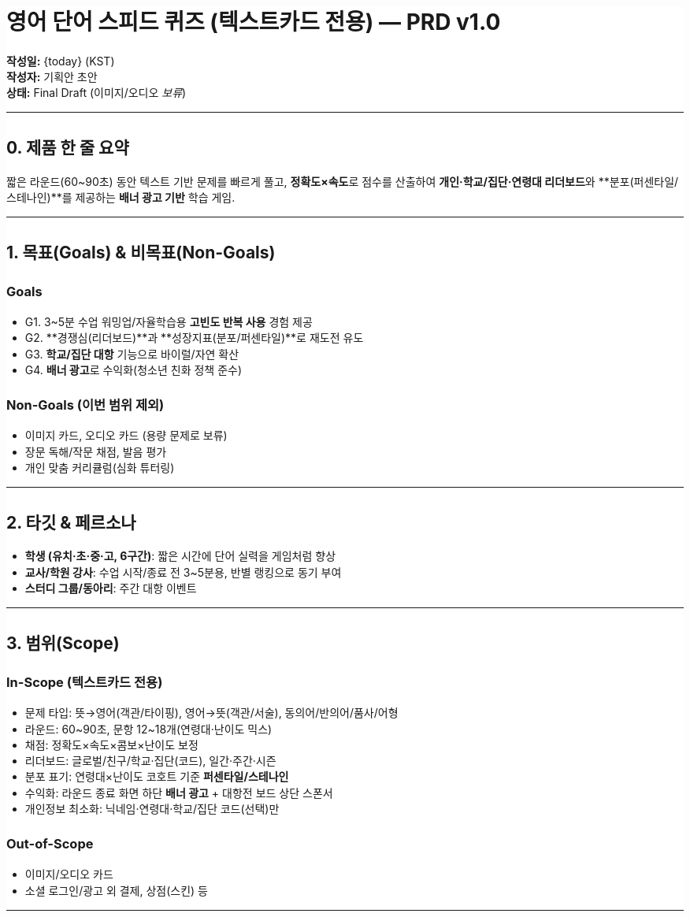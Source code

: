# 영어 단어 스피드 퀴즈 (텍스트카드 전용) — PRD v1.0
**작성일:** {today} (KST)  
**작성자:** 기획안 초안  
**상태:** Final Draft (이미지/오디오 *보류*)

---

## 0. 제품 한 줄 요약
짧은 라운드(60~90초) 동안 텍스트 기반 문제를 빠르게 풀고, **정확도×속도**로 점수를 산출하여 **개인·학교/집단·연령대 리더보드**와 **분포(퍼센타일/스테나인)**를 제공하는 **배너 광고 기반** 학습 게임.

---

## 1. 목표(Goals) & 비목표(Non-Goals)
### Goals
- G1. 3~5분 수업 워밍업/자율학습용 **고빈도 반복 사용** 경험 제공
- G2. **경쟁심(리더보드)**과 **성장지표(분포/퍼센타일)**로 재도전 유도
- G3. **학교/집단 대항** 기능으로 바이럴/자연 확산
- G4. **배너 광고**로 수익화(청소년 친화 정책 준수)

### Non-Goals (이번 범위 제외)
- 이미지 카드, 오디오 카드 (용량 문제로 보류)
- 장문 독해/작문 채점, 발음 평가
- 개인 맞춤 커리큘럼(심화 튜터링)

---

## 2. 타깃 & 페르소나
- **학생 (유치·초·중·고, 6구간)**: 짧은 시간에 단어 실력을 게임처럼 향상
- **교사/학원 강사**: 수업 시작/종료 전 3~5분용, 반별 랭킹으로 동기 부여
- **스터디 그룹/동아리**: 주간 대항 이벤트

---

## 3. 범위(Scope)
### In-Scope (텍스트카드 전용)
- 문제 타입: 뜻→영어(객관/타이핑), 영어→뜻(객관/서술), 동의어/반의어/품사/어형
- 라운드: 60~90초, 문항 12~18개(연령대·난이도 믹스)
- 채점: 정확도×속도×콤보×난이도 보정
- 리더보드: 글로벌/친구/학교·집단(코드), 일간·주간·시즌
- 분포 표기: 연령대×난이도 코호트 기준 **퍼센타일/스테나인**
- 수익화: 라운드 종료 화면 하단 **배너 광고** + 대항전 보드 상단 스폰서
- 개인정보 최소화: 닉네임·연령대·학교/집단 코드(선택)만

### Out-of-Scope
- 이미지/오디오 카드
- 소셜 로그인/광고 외 결제, 상점(스킨) 등

---